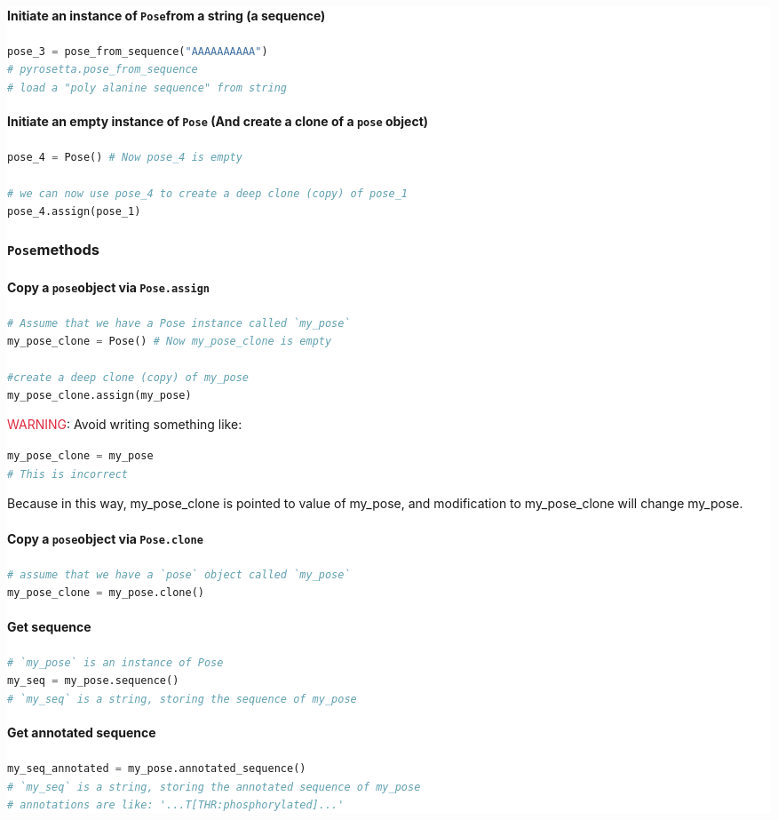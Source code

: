 #### Initiate an instance of `Pose`from a string (a sequence)
```python
pose_3 = pose_from_sequence("AAAAAAAAAA")
# pyrosetta.pose_from_sequence
# load a "poly alanine sequence" from string
```

#### Initiate an empty instance of `Pose` (And create a clone of a `pose` object)
```python
pose_4 = Pose() # Now pose_4 is empty

# we can now use pose_4 to create a deep clone (copy) of pose_1
pose_4.assign(pose_1)
```

### `Pose`methods
#### Copy a `pose`object via `Pose.assign`
```python
# Assume that we have a Pose instance called `my_pose`
my_pose_clone = Pose() # Now my_pose_clone is empty

#create a deep clone (copy) of my_pose
my_pose_clone.assign(my_pose)


```

<font style="color:#DF2A3F;">WARNING</font>: Avoid writing something like:

```python
my_pose_clone = my_pose 
# This is incorrect
```

Because in this way, my_pose_clone is pointed to value of my_pose, and modification to my_pose_clone will change my_pose.

#### Copy a `pose`object via `Pose.clone`
```python
# assume that we have a `pose` object called `my_pose`
my_pose_clone = my_pose.clone()
```

#### Get sequence
```python
# `my_pose` is an instance of Pose
my_seq = my_pose.sequence()
# `my_seq` is a string, storing the sequence of my_pose
```

#### Get annotated sequence
```python
my_seq_annotated = my_pose.annotated_sequence()
# `my_seq` is a string, storing the annotated sequence of my_pose
# annotations are like: '...T[THR:phosphorylated]...'
```

